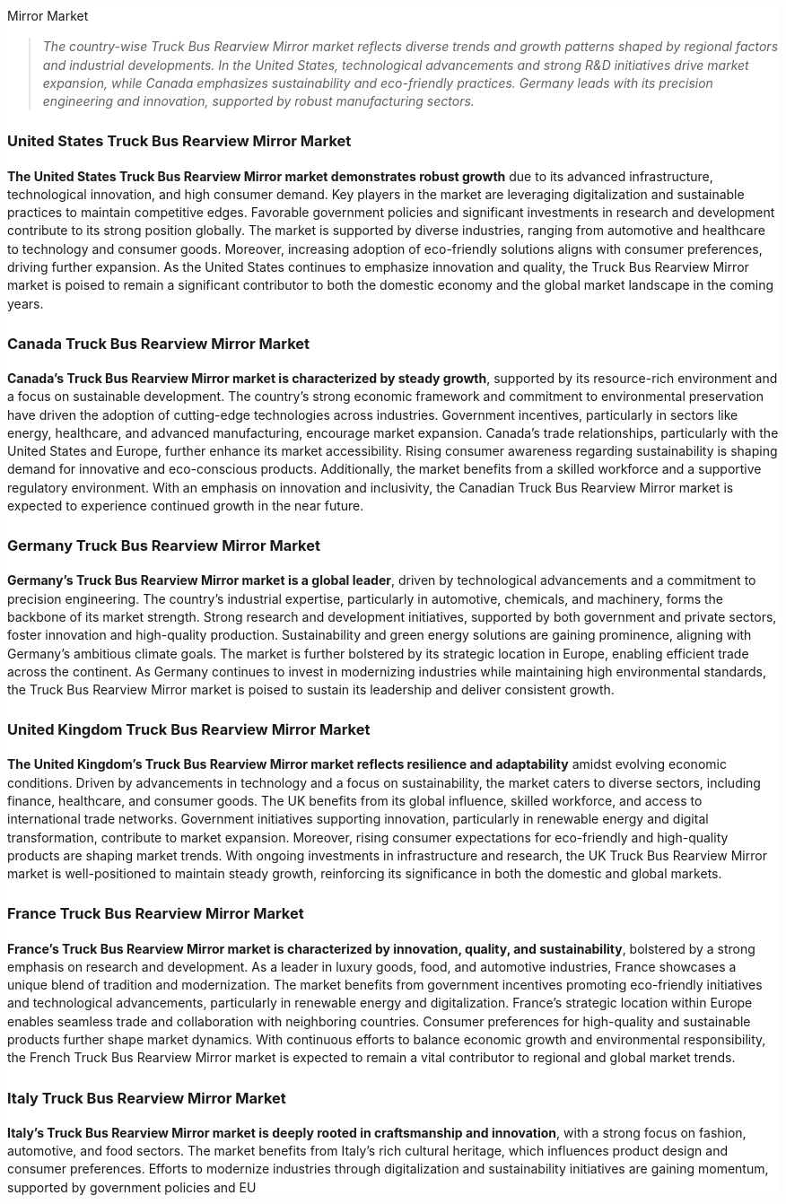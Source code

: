 Mirror Market<br /></span></h1><blockquote><p><em><span class="">The country-wise Truck Bus Rearview Mirror market reflects diverse trends and growth patterns shaped by regional factors and industrial developments. In the United States, technological advancements and strong R&amp;D initiatives drive market expansion, while Canada emphasizes sustainability and eco-friendly practices. Germany leads with its precision engineering and innovation, supported by robust manufacturing sectors.</span></em></p></blockquote><h3><strong>United States Truck Bus Rearview Mirror Market</strong></h3><p><strong>The United States Truck Bus Rearview Mirror market demonstrates robust growth</strong> due to its advanced infrastructure, technological innovation, and high consumer demand. Key players in the market are leveraging digitalization and sustainable practices to maintain competitive edges. Favorable government policies and significant investments in research and development contribute to its strong position globally. The market is supported by diverse industries, ranging from automotive and healthcare to technology and consumer goods. Moreover, increasing adoption of eco-friendly solutions aligns with consumer preferences, driving further expansion. As the United States continues to emphasize innovation and quality, the Truck Bus Rearview Mirror market is poised to remain a significant contributor to both the domestic economy and the global market landscape in the coming years.</p><h3><strong>Canada Truck Bus Rearview Mirror Market</strong></h3><p><strong>Canada&rsquo;s Truck Bus Rearview Mirror market is characterized by steady growth</strong>, supported by its resource-rich environment and a focus on sustainable development. The country&rsquo;s strong economic framework and commitment to environmental preservation have driven the adoption of cutting-edge technologies across industries. Government incentives, particularly in sectors like energy, healthcare, and advanced manufacturing, encourage market expansion. Canada&rsquo;s trade relationships, particularly with the United States and Europe, further enhance its market accessibility. Rising consumer awareness regarding sustainability is shaping demand for innovative and eco-conscious products. Additionally, the market benefits from a skilled workforce and a supportive regulatory environment. With an emphasis on innovation and inclusivity, the Canadian Truck Bus Rearview Mirror market is expected to experience continued growth in the near future.</p><h3><strong>Germany Truck Bus Rearview Mirror Market</strong></h3><p><strong>Germany&rsquo;s Truck Bus Rearview Mirror market is a global leader</strong>, driven by technological advancements and a commitment to precision engineering. The country&rsquo;s industrial expertise, particularly in automotive, chemicals, and machinery, forms the backbone of its market strength. Strong research and development initiatives, supported by both government and private sectors, foster innovation and high-quality production. Sustainability and green energy solutions are gaining prominence, aligning with Germany&rsquo;s ambitious climate goals. The market is further bolstered by its strategic location in Europe, enabling efficient trade across the continent. As Germany continues to invest in modernizing industries while maintaining high environmental standards, the Truck Bus Rearview Mirror market is poised to sustain its leadership and deliver consistent growth.</p><h3><strong>United Kingdom Truck Bus Rearview Mirror Market</strong></h3><p><strong>The United Kingdom&rsquo;s Truck Bus Rearview Mirror market reflects resilience and adaptability</strong> amidst evolving economic conditions. Driven by advancements in technology and a focus on sustainability, the market caters to diverse sectors, including finance, healthcare, and consumer goods. The UK benefits from its global influence, skilled workforce, and access to international trade networks. Government initiatives supporting innovation, particularly in renewable energy and digital transformation, contribute to market expansion. Moreover, rising consumer expectations for eco-friendly and high-quality products are shaping market trends. With ongoing investments in infrastructure and research, the UK Truck Bus Rearview Mirror market is well-positioned to maintain steady growth, reinforcing its significance in both the domestic and global markets.</p><h3><strong>France Truck Bus Rearview Mirror Market</strong></h3><p><strong>France&rsquo;s Truck Bus Rearview Mirror market is characterized by innovation, quality, and sustainability</strong>, bolstered by a strong emphasis on research and development. As a leader in luxury goods, food, and automotive industries, France showcases a unique blend of tradition and modernization. The market benefits from government incentives promoting eco-friendly initiatives and technological advancements, particularly in renewable energy and digitalization. France&rsquo;s strategic location within Europe enables seamless trade and collaboration with neighboring countries. Consumer preferences for high-quality and sustainable products further shape market dynamics. With continuous efforts to balance economic growth and environmental responsibility, the French Truck Bus Rearview Mirror market is expected to remain a vital contributor to regional and global market trends.</p><h3><strong>Italy Truck Bus Rearview Mirror Market</strong></h3><p><strong>Italy&rsquo;s Truck Bus Rearview Mirror market is deeply rooted in craftsmanship and innovation</strong>, with a strong focus on fashion, automotive, and food sectors. The market benefits from Italy&rsquo;s rich cultural heritage, which influences product design and consumer preferences. Efforts to modernize industries through digitalization and sustainability initiatives are gaining momentum, supported by government policies and EU